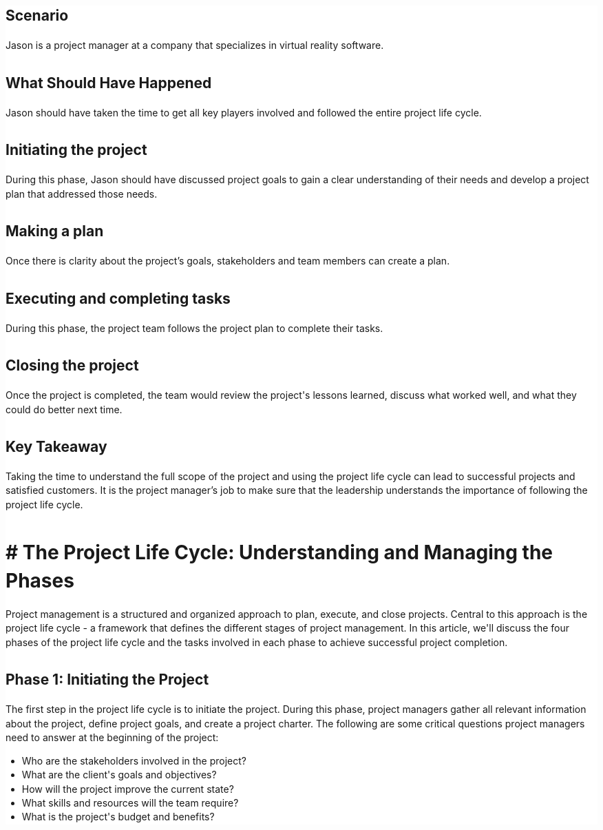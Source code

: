 ## Scenario

Jason is a project manager at a company that specializes in virtual reality software.

## What Should Have Happened

Jason should have taken the time to get all key players involved and followed the entire project life cycle. 

## Initiating the project

During this phase, Jason should have discussed project goals to gain a clear understanding of their needs and develop a project plan that addressed those needs.

## Making a plan

Once there is clarity about the project’s goals, stakeholders and team members can create a plan.

## Executing and completing tasks

During this phase, the project team follows the project plan to complete their tasks.

## Closing the project

Once the project is completed, the team would review the project's lessons learned, discuss what worked well, and what they could do better next time.

## Key Takeaway

Taking the time to understand the full scope of the project and using the project life cycle can lead to successful projects and satisfied customers. It is the project manager’s job to make sure that the leadership understands the importance of following the project life cycle.
 # # The Project Life Cycle: Understanding and Managing the Phases

Project management is a structured and organized approach to plan, execute, and close projects. Central to this approach is the project life cycle - a framework that defines the different stages of project management. In this article, we'll discuss the four phases of the project life cycle and the tasks involved in each phase to achieve successful project completion.

## Phase 1: Initiating the Project 

The first step in the project life cycle is to initiate the project. During this phase, project managers gather all relevant information about the project, define project goals, and create a project charter. The following are some critical questions project managers need to answer at the beginning of the project: 
- Who are the stakeholders involved in the project?
- What are the client's goals and objectives?
- How will the project improve the current state?
- What skills and resources will the team require?
- What is the project's budget and benefits?
